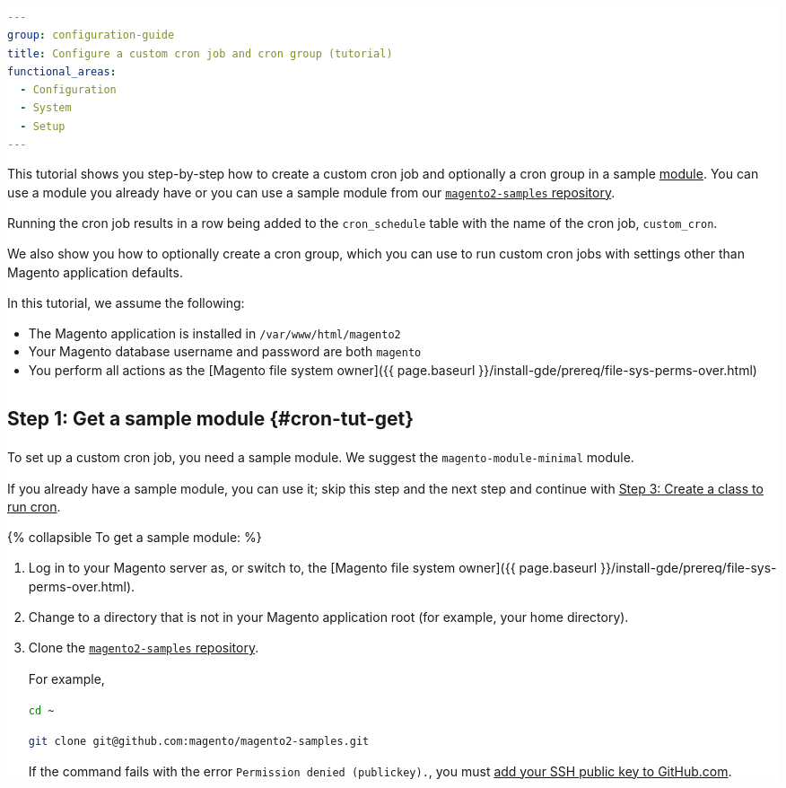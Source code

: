 ```yaml
---
group: configuration-guide
title: Configure a custom cron job and cron group (tutorial)
functional_areas:
  - Configuration
  - System
  - Setup
---
```


This tutorial shows you step-by-step how to create a custom cron job and optionally a cron group in a sample [module](https://glossary.magento.com/module). You can use a module you already have or you can use a sample module from our [`magento2-samples` repository](https://github.com/magento/magento2-samples).

Running the cron job results in a row being added to the `cron_schedule` table with the name of the cron job, `custom_cron`.

We also show you how to optionally create a cron group, which you can use to run custom cron jobs with settings other than Magento application defaults.

In this tutorial, we assume the following:

*  The Magento application is installed in `/var/www/html/magento2`
*  Your Magento database username and password are both `magento`
*  You perform all actions as the [Magento file system owner]({{ page.baseurl }}/install-gde/prereq/file-sys-perms-over.html)

## Step 1: Get a sample module {#cron-tut-get}

To set up a custom cron job, you need a sample module. We suggest the `magento-module-minimal` module.

If you already have a sample module, you can use it; skip this step and the next step and continue with [Step 3: Create a class to run cron](#cron-tut-class).

{% collapsible To get a sample module: %}

1. Log in to your Magento server as, or switch to, the [Magento file system owner]({{ page.baseurl }}/install-gde/prereq/file-sys-perms-over.html).
1. Change to a directory that is not in your Magento application root (for example, your home directory).
1. Clone the [`magento2-samples` repository](https://github.com/magento/magento2-samples).

   For example,

   ```bash
   cd ~
   ```

   ```bash
   git clone git@github.com:magento/magento2-samples.git
   ```

   If the command fails with the error `Permission denied (publickey).`, you must [add your SSH public key to GitHub.com](https://help.github.com/articles/adding-a-new-ssh-key-to-your-github-account).
